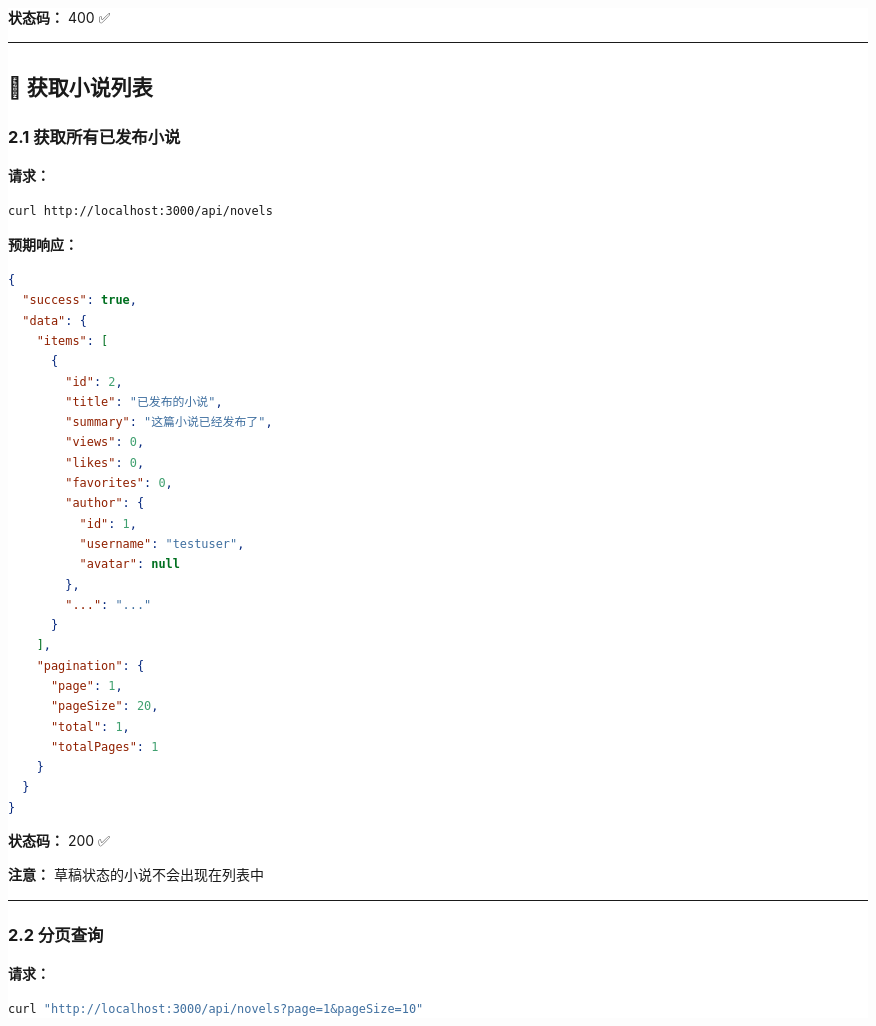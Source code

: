 **状态码：** 400 ✅

---

## 📖 获取小说列表

### 2.1 获取所有已发布小说

**请求：**
```bash
curl http://localhost:3000/api/novels
```

**预期响应：**
```json
{
  "success": true,
  "data": {
    "items": [
      {
        "id": 2,
        "title": "已发布的小说",
        "summary": "这篇小说已经发布了",
        "views": 0,
        "likes": 0,
        "favorites": 0,
        "author": {
          "id": 1,
          "username": "testuser",
          "avatar": null
        },
        "...": "..."
      }
    ],
    "pagination": {
      "page": 1,
      "pageSize": 20,
      "total": 1,
      "totalPages": 1
    }
  }
}
```

**状态码：** 200 ✅

**注意：** 草稿状态的小说不会出现在列表中

---

### 2.2 分页查询

**请求：**
```bash
curl "http://localhost:3000/api/novels?page=1&pageSize=10"
```
